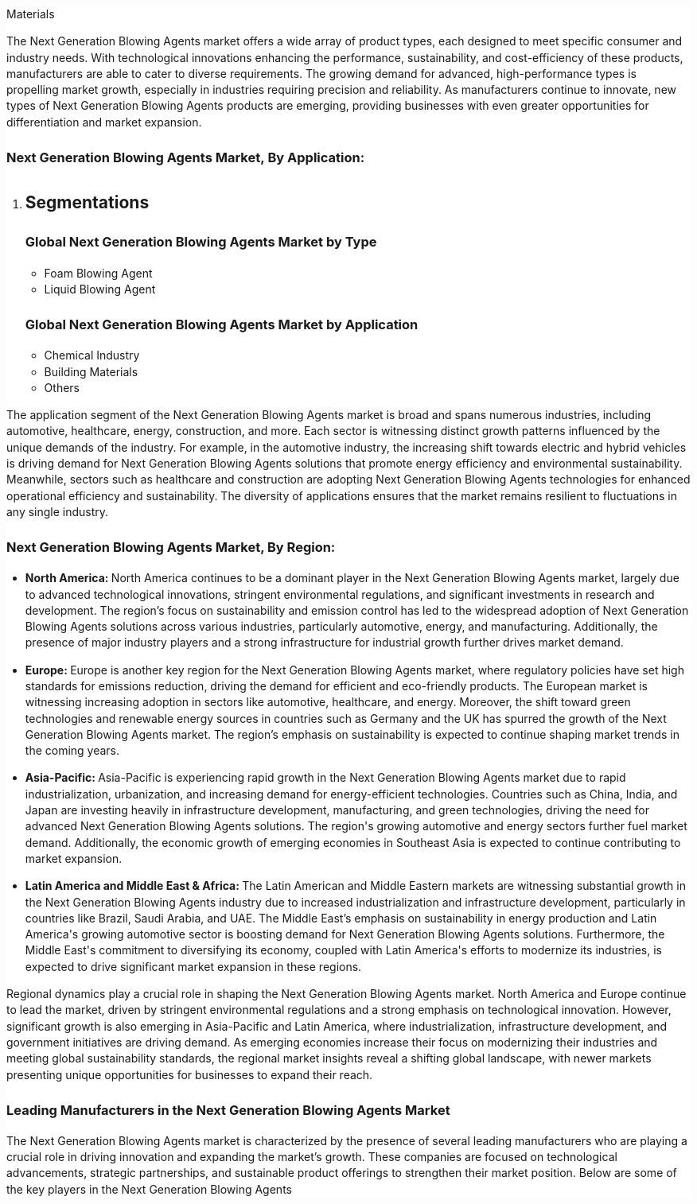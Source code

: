 Materials</li></ol><p>The Next Generation Blowing Agents market offers a wide array of product types, each designed to meet specific consumer and industry needs. With technological innovations enhancing the performance, sustainability, and cost-efficiency of these products, manufacturers are able to cater to diverse requirements. The growing demand for advanced, high-performance types is propelling market growth, especially in industries requiring precision and reliability. As manufacturers continue to innovate, new types of Next Generation Blowing Agents products are emerging, providing businesses with even greater opportunities for differentiation and market expansion.</p><h3>Next Generation Blowing Agents Market,&nbsp;By Application:</h3><ol><li><h2>Segmentations</h2><h3>Global Next Generation Blowing Agents Market by Type</h3><ul><li>Foam Blowing Agent</li><li>Liquid Blowing Agent</li></ul><h3>Global Next Generation Blowing Agents Market by Application</h3><ul><li>Chemical Industry</li><li>Building Materials</li><li>Others</li></ul></li></ol><p>The application segment of the Next Generation Blowing Agents market is broad and spans numerous industries, including automotive, healthcare, energy, construction, and more. Each sector is witnessing distinct growth patterns influenced by the unique demands of the industry. For example, in the automotive industry, the increasing shift towards electric and hybrid vehicles is driving demand for Next Generation Blowing Agents solutions that promote energy efficiency and environmental sustainability. Meanwhile, sectors such as healthcare and construction are adopting Next Generation Blowing Agents technologies for enhanced operational efficiency and sustainability. The diversity of applications ensures that the market remains resilient to fluctuations in any single industry.</p><h3>Next Generation Blowing Agents Market, By Region:</h3><ul><li><p><strong>North America:&nbsp;</strong>North America continues to be a dominant player in the Next Generation Blowing Agents market, largely due to advanced technological innovations, stringent environmental regulations, and significant investments in research and development. The region&rsquo;s focus on sustainability and emission control has led to the widespread adoption of Next Generation Blowing Agents solutions across various industries, particularly automotive, energy, and manufacturing. Additionally, the presence of major industry players and a strong infrastructure for industrial growth further drives market demand.</p></li><li><p><strong><strong>Europe:&nbsp;</strong></strong>Europe is another key region for the Next Generation Blowing Agents market, where regulatory policies have set high standards for emissions reduction, driving the demand for efficient and eco-friendly products. The European market is witnessing increasing adoption in sectors like automotive, healthcare, and energy. Moreover, the shift toward green technologies and renewable energy sources in countries such as Germany and the UK has spurred the growth of the Next Generation Blowing Agents market. The region&rsquo;s emphasis on sustainability is expected to continue shaping market trends in the coming years.</p></li><li><p><strong><strong>Asia-Pacific:&nbsp;</strong></strong>Asia-Pacific is experiencing rapid growth in the Next Generation Blowing Agents market due to rapid industrialization, urbanization, and increasing demand for energy-efficient technologies. Countries such as China, India, and Japan are investing heavily in infrastructure development, manufacturing, and green technologies, driving the need for advanced Next Generation Blowing Agents solutions. The region's growing automotive and energy sectors further fuel market demand. Additionally, the economic growth of emerging economies in Southeast Asia is expected to continue contributing to market expansion.</p></li><li><p><strong><strong>Latin America and Middle East &amp; Africa:&nbsp;</strong></strong>The Latin American and Middle Eastern markets are witnessing substantial growth in the Next Generation Blowing Agents industry due to increased industrialization and infrastructure development, particularly in countries like Brazil, Saudi Arabia, and UAE. The Middle East&rsquo;s emphasis on sustainability in energy production and Latin America's growing automotive sector is boosting demand for Next Generation Blowing Agents solutions. Furthermore, the Middle East's commitment to diversifying its economy, coupled with Latin America's efforts to modernize its industries, is expected to drive significant market expansion in these regions.</p></li></ul><p>Regional dynamics play a crucial role in shaping the Next Generation Blowing Agents market. North America and Europe continue to lead the market, driven by stringent environmental regulations and a strong emphasis on technological innovation. However, significant growth is also emerging in Asia-Pacific and Latin America, where industrialization, infrastructure development, and government initiatives are driving demand. As emerging economies increase their focus on modernizing their industries and meeting global sustainability standards, the regional market insights reveal a shifting global landscape, with newer markets presenting unique opportunities for businesses to expand their reach.</p><h3><strong>Leading Manufacturers in the Next Generation Blowing Agents Market</strong></h3><p>The Next Generation Blowing Agents market is characterized by the presence of several leading manufacturers who are playing a crucial role in driving innovation and expanding the market&rsquo;s growth. These companies are focused on technological advancements, strategic partnerships, and sustainable product offerings to strengthen their market position. Below are some of the key players in the Next Generation Blowing Agents